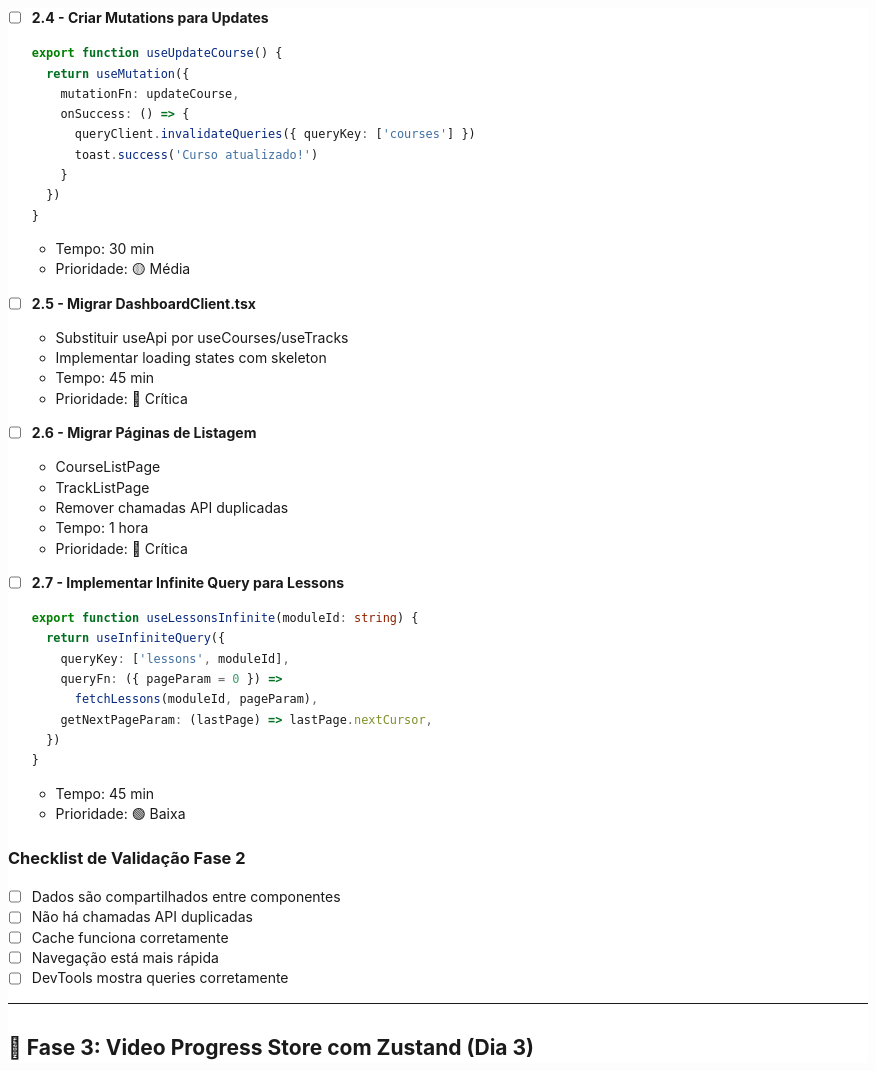 - [ ] **2.4 - Criar Mutations para Updates**
  ```typescript
  export function useUpdateCourse() {
    return useMutation({
      mutationFn: updateCourse,
      onSuccess: () => {
        queryClient.invalidateQueries({ queryKey: ['courses'] })
        toast.success('Curso atualizado!')
      }
    })
  }
  ```
  - Tempo: 30 min
  - Prioridade: 🟡 Média

- [ ] **2.5 - Migrar DashboardClient.tsx**
  - Substituir useApi por useCourses/useTracks
  - Implementar loading states com skeleton
  - Tempo: 45 min
  - Prioridade: 🔴 Crítica

- [ ] **2.6 - Migrar Páginas de Listagem**
  - CourseListPage
  - TrackListPage
  - Remover chamadas API duplicadas
  - Tempo: 1 hora
  - Prioridade: 🔴 Crítica

- [ ] **2.7 - Implementar Infinite Query para Lessons**
  ```typescript
  export function useLessonsInfinite(moduleId: string) {
    return useInfiniteQuery({
      queryKey: ['lessons', moduleId],
      queryFn: ({ pageParam = 0 }) => 
        fetchLessons(moduleId, pageParam),
      getNextPageParam: (lastPage) => lastPage.nextCursor,
    })
  }
  ```
  - Tempo: 45 min
  - Prioridade: 🟢 Baixa

### Checklist de Validação Fase 2
- [ ] Dados são compartilhados entre componentes
- [ ] Não há chamadas API duplicadas
- [ ] Cache funciona corretamente
- [ ] Navegação está mais rápida
- [ ] DevTools mostra queries corretamente

---

## 🎥 Fase 3: Video Progress Store com Zustand (Dia 3)
